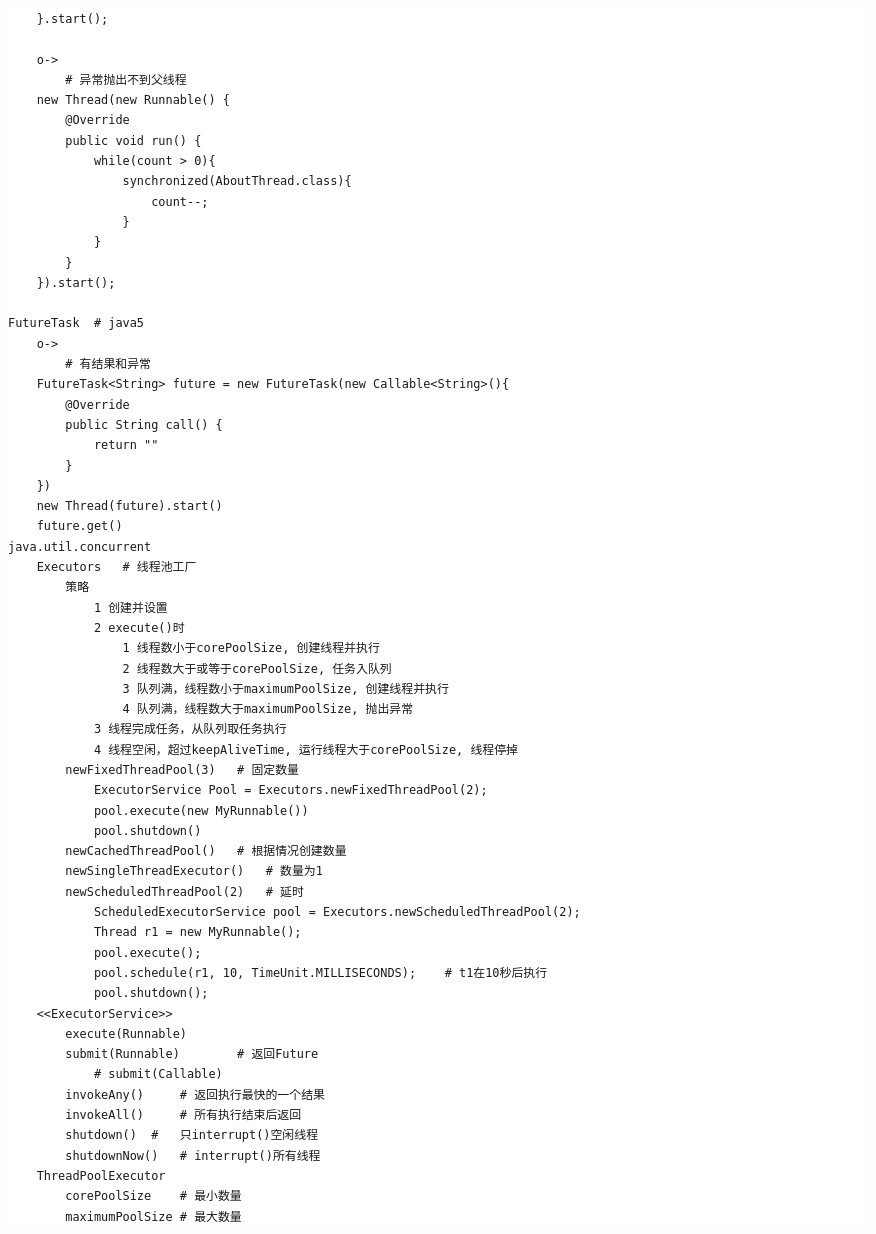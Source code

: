         }.start();

        o->
            # 异常抛出不到父线程
        new Thread(new Runnable() {
            @Override
            public void run() {
                while(count > 0){
                    synchronized(AboutThread.class){
                        count--;
                    }
                }
            }
        }).start();

    FutureTask  # java5
        o->
            # 有结果和异常
        FutureTask<String> future = new FutureTask(new Callable<String>(){
            @Override
            public String call() {
                return ""
            }
        })
        new Thread(future).start()
        future.get()
    java.util.concurrent
        Executors   # 线程池工厂
            策略
                1 创建并设置
                2 execute()时
                    1 线程数小于corePoolSize, 创建线程并执行
                    2 线程数大于或等于corePoolSize, 任务入队列
                    3 队列满，线程数小于maximumPoolSize, 创建线程并执行
                    4 队列满，线程数大于maximumPoolSize, 抛出异常
                3 线程完成任务，从队列取任务执行
                4 线程空闲，超过keepAliveTime, 运行线程大于corePoolSize, 线程停掉
            newFixedThreadPool(3)   # 固定数量
                ExecutorService Pool = Executors.newFixedThreadPool(2);
                pool.execute(new MyRunnable())
                pool.shutdown()
            newCachedThreadPool()   # 根据情况创建数量
            newSingleThreadExecutor()   # 数量为1
            newScheduledThreadPool(2)   # 延时
                ScheduledExecutorService pool = Executors.newScheduledThreadPool(2);
                Thread r1 = new MyRunnable();
                pool.execute();
                pool.schedule(r1, 10, TimeUnit.MILLISECONDS);    # t1在10秒后执行
                pool.shutdown();
        <<ExecutorService>>
            execute(Runnable)
            submit(Runnable)        # 返回Future
                # submit(Callable)
            invokeAny()     # 返回执行最快的一个结果
            invokeAll()     # 所有执行结束后返回
            shutdown()  #   只interrupt()空闲线程
            shutdownNow()   # interrupt()所有线程
        ThreadPoolExecutor
            corePoolSize    # 最小数量
            maximumPoolSize # 最大数量